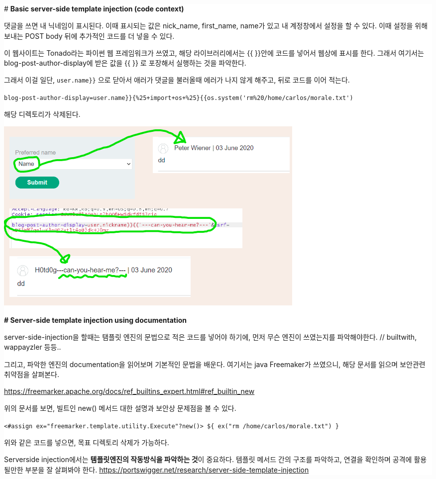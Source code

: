 \# **Basic server-side template injection (code context)** 

댓글을 쓰면 내 닉네임이 표시된다. 
이때 표시되는 값은 nick_name, first_name, name가 있고 내 계정창에서 설정을 할 수 있다. 
이때 설정을 위해 보내는 POST body 뒤에 추가적인 코드를 더 넣을 수 있다. 

이 웹사이트는 Tonado라는 파이썬 웹 프레임워크가 쓰였고, 해당 라이브러리에서는 {{ }}안에 코드를 넣어서 웹상에 표시를 한다. 
그래서 여기서는 blog-post-author-display에 받은 값을 {{ }} 로 포장해서 실행하는 것을 파악한다. 

그래서 이걸 일단, `user.name}}` 으로 닫아서 애러가 댓글을 불러올때 에러가 나지 않게 해주고, 뒤로 코드를 이어 적는다. 

```
blog-post-author-display=user.name}}{%25+import+os+%25}{{os.system('rm%20/home/carlos/morale.txt')
```

해당 디렉토리가 삭제된다. 

<img src='./images/theory/st-2.png'>

**# Server-side template injection using documentation** 

server-side-injection을 할때는 탬플릿 엔진의 문법으로 적은 코드를 넣어야 하기에, 먼저 무슨 엔진이 쓰였는지를 파악해야한다. // builtwith, wappayzler 등등.. 

그리고, 파악한 엔진의 documentation을 읽어보며 기본적인 문법을 배운다. 여기서는 java Freemaker가 쓰였으니, 해당 문서를 읽으며 보안관련 취약점을 살펴본다. 

[https://freemarker.apache.org/docs/ref_builtins_expert.html#ref_builtin_new ](https://freemarker.apache.org/docs/ref_builtins_expert.html#ref_builtin_new)

위의 문서를 보면, 빌트인 new() 메서드 대한 설명과 보안상 문제점을 볼 수 있다. 

```
<#assign ex="freemarker.template.utility.Execute"?new()> ${ ex("rm /home/carlos/morale.txt") } 
```

위와 같은 코드를 넣으면, 목표 디렉토리 삭제가 가능하다. 

Serverside injection에서는 **템플릿엔진의 작동방식을 파악하는 것**이 중요하다. 
템플릿 메서드 간의 구조를 파악하고, 연결을 확인하며 공격에 활용될만한 부분을 잘 살펴봐야 한다. 
https://portswigger.net/research/server-side-template-injection 

